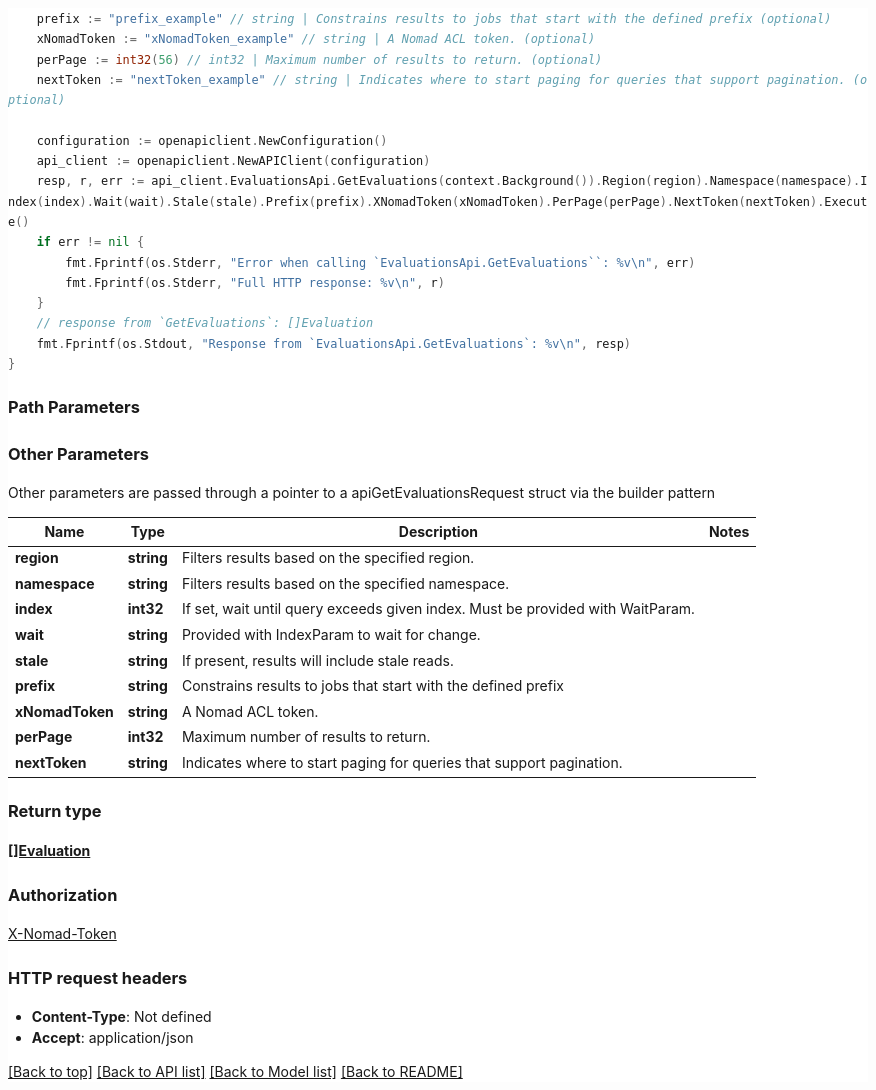 ```go
    prefix := "prefix_example" // string | Constrains results to jobs that start with the defined prefix (optional)
    xNomadToken := "xNomadToken_example" // string | A Nomad ACL token. (optional)
    perPage := int32(56) // int32 | Maximum number of results to return. (optional)
    nextToken := "nextToken_example" // string | Indicates where to start paging for queries that support pagination. (optional)

    configuration := openapiclient.NewConfiguration()
    api_client := openapiclient.NewAPIClient(configuration)
    resp, r, err := api_client.EvaluationsApi.GetEvaluations(context.Background()).Region(region).Namespace(namespace).Index(index).Wait(wait).Stale(stale).Prefix(prefix).XNomadToken(xNomadToken).PerPage(perPage).NextToken(nextToken).Execute()
    if err != nil {
        fmt.Fprintf(os.Stderr, "Error when calling `EvaluationsApi.GetEvaluations``: %v\n", err)
        fmt.Fprintf(os.Stderr, "Full HTTP response: %v\n", r)
    }
    // response from `GetEvaluations`: []Evaluation
    fmt.Fprintf(os.Stdout, "Response from `EvaluationsApi.GetEvaluations`: %v\n", resp)
}
```

### Path Parameters



### Other Parameters

Other parameters are passed through a pointer to a apiGetEvaluationsRequest struct via the builder pattern


Name | Type | Description  | Notes
------------- | ------------- | ------------- | -------------
 **region** | **string** | Filters results based on the specified region. | 
 **namespace** | **string** | Filters results based on the specified namespace. | 
 **index** | **int32** | If set, wait until query exceeds given index. Must be provided with WaitParam. | 
 **wait** | **string** | Provided with IndexParam to wait for change. | 
 **stale** | **string** | If present, results will include stale reads. | 
 **prefix** | **string** | Constrains results to jobs that start with the defined prefix | 
 **xNomadToken** | **string** | A Nomad ACL token. | 
 **perPage** | **int32** | Maximum number of results to return. | 
 **nextToken** | **string** | Indicates where to start paging for queries that support pagination. | 

### Return type

[**[]Evaluation**](Evaluation.md)

### Authorization

[X-Nomad-Token](../README.md#X-Nomad-Token)

### HTTP request headers

- **Content-Type**: Not defined
- **Accept**: application/json

[[Back to top]](#) [[Back to API list]](../README.md#documentation-for-api-endpoints)
[[Back to Model list]](../README.md#documentation-for-models)
[[Back to README]](../README.md)

